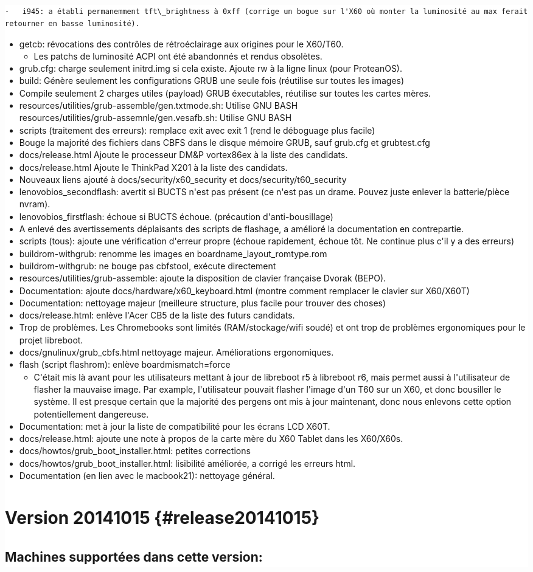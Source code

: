     -   i945: a établi permanemment tft\_brightness à 0xff (corrige un bogue sur l'X60 où monter la luminosité au max ferait retourner en basse luminosité).
-   getcb: révocations des contrôles de rétroéclairage aux origines pour le X60/T60.
    -   Les patchs de luminosité ACPI ont été abandonnés et rendus obsolètes.
-   grub.cfg: charge seulement initrd.img si cela existe. Ajoute rw à la ligne linux (pour ProteanOS).
-   build: Génère seulement les configurations GRUB une seule fois (réutilise sur toutes les images)
-   Compile seulement 2 charges utiles (payload) GRUB éxecutables, réutilise sur toutes les cartes mères.
-   resources/utilities/grub-assemble/gen.txtmode.sh: Utilise GNU BASH\
    resources/utilities/grub-assemnle/gen.vesafb.sh: Utilise GNU BASH
-   scripts (traitement des erreurs): remplace exit avec exit 1 (rend le déboguage plus facile)
-   Bouge la majorité des fichiers dans CBFS dans le disque mémoire GRUB, sauf grub.cfg et grubtest.cfg
-   docs/release.html Ajoute le processeur DM&P vortex86ex à la liste des candidats.
-   docs/release.html Ajoute le ThinkPad X201 à la liste des candidats.
-   Nouveaux liens ajouté à docs/security/x60\_security et docs/security/t60\_security
-   lenovobios\_secondflash: avertit si BUCTS n'est pas présent (ce n'est pas un drame. Pouvez juste enlever la batterie/pièce nvram).
-   lenovobios\_firstflash: échoue si BUCTS échoue. (précaution d'anti-bousillage)
-   A enlevé des avertissements déplaisants des scripts de flashage, a amélioré la documentation en contrepartie.
-   scripts (tous): ajoute une vérification d'erreur propre (échoue rapidement, échoue tôt. Ne continue plus c'il y a des erreurs)
-   buildrom-withgrub: renomme les images en boardname\_layout\_romtype.rom
-   buildrom-withgrub: ne bouge pas cbfstool, exécute directement
-   resources/utilities/grub-assemble: ajoute la disposition de clavier française Dvorak (BEPO).
-   Documentation: ajoute docs/hardware/x60\_keyboard.html (montre comment remplacer le clavier sur X60/X60T)
-   Documentation: nettoyage majeur (meilleure structure, plus facile pour trouver des choses)
-   docs/release.html: enlève l'Acer CB5 de la liste des futurs candidats.
   -   Trop de problèmes. Les Chromebooks sont limités (RAM/stockage/wifi soudé) et ont trop de problèmes ergonomiques pour le projet libreboot.
-   docs/gnulinux/grub\_cbfs.html nettoyage majeur. Améliorations ergonomiques.
-   flash (script flashrom): enlève boardmismatch=force
    -   C'était mis là avant pour les utilisateurs mettant à jour de libreboot r5 à libreboot r6, mais permet aussi à l'utilisateur de flasher la mauvaise image. Par example, l'utilisateur pouvait flasher l'image d'un T60 sur un X60, et donc bousiller le système. Il est presque certain que la majorité des pergens ont mis à jour maintenant, donc nous enlevons cette option potentiellement dangereuse.
-   Documentation: met à jour la liste de compatibilité pour les écrans LCD X60T.
-   docs/release.html: ajoute une note à propos de la carte mère du X60 Tablet dans les X60/X60s.
-   docs/howtos/grub\_boot\_installer.html: petites corrections
-   docs/howtos/grub\_boot\_installer.html: lisibilité améliorée, a corrigé les erreurs html.
-   Documentation (en lien avec le macbook21): nettoyage général. 


Version 20141015 {#release20141015}
================

Machines supportées dans cette version:
-----------------------------------
